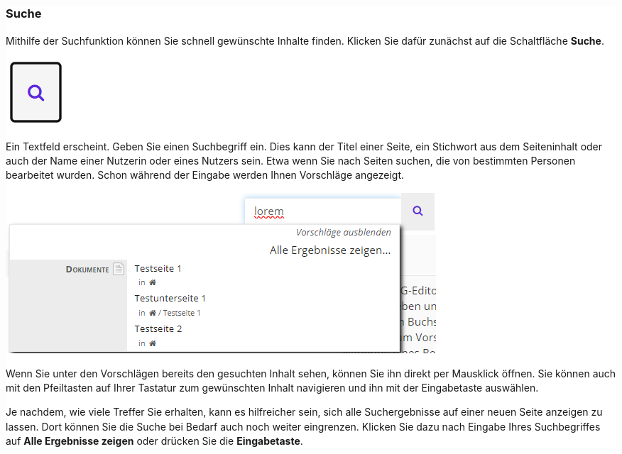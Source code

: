 ### Suche

Mithilfe der Suchfunktion können Sie schnell gewünschte Inhalte finden. Klicken Sie dafür zunächst auf die Schaltfläche **Suche**.

![Die Schaltfläche &quot;Suche&quot;](../../../assets/user/e3452b0eddf301b673d9e4e43aa2e169fac199e2.png "Die Schaltfläche &quot;Suche&quot;")

Ein Textfeld erscheint. Geben Sie einen Suchbegriff ein. Dies kann der Titel einer Seite, ein Stichwort aus dem Seiteninhalt oder auch der Name einer Nutzerin oder eines Nutzers sein. Etwa wenn Sie nach Seiten suchen, die von bestimmten Personen bearbeitet wurden. Schon während der Eingabe werden Ihnen Vorschläge angezeigt.

![Eingabe eines Suchbegriffs und Ergebnisvorschläge](../../../assets/user/875ea993f37efa61ff2c80d51301f24dab5c726e.png "Suchvorschläge")

Wenn Sie unter den Vorschlägen bereits den gesuchten Inhalt sehen, können Sie ihn direkt per Mausklick öffnen. Sie können auch mit den Pfeiltasten auf Ihrer Tastatur zum gewünschten Inhalt navigieren und ihn mit der Eingabetaste auswählen.

Je nachdem, wie viele Treffer Sie erhalten, kann es hilfreicher sein, sich alle Suchergebnisse auf einer neuen Seite anzeigen zu lassen. Dort können Sie die Suche bei Bedarf auch noch weiter eingrenzen. Klicken Sie dazu nach Eingabe Ihres Suchbegriffes auf **Alle Ergebnisse zeigen** oder drücken Sie die **Eingabetaste**.
